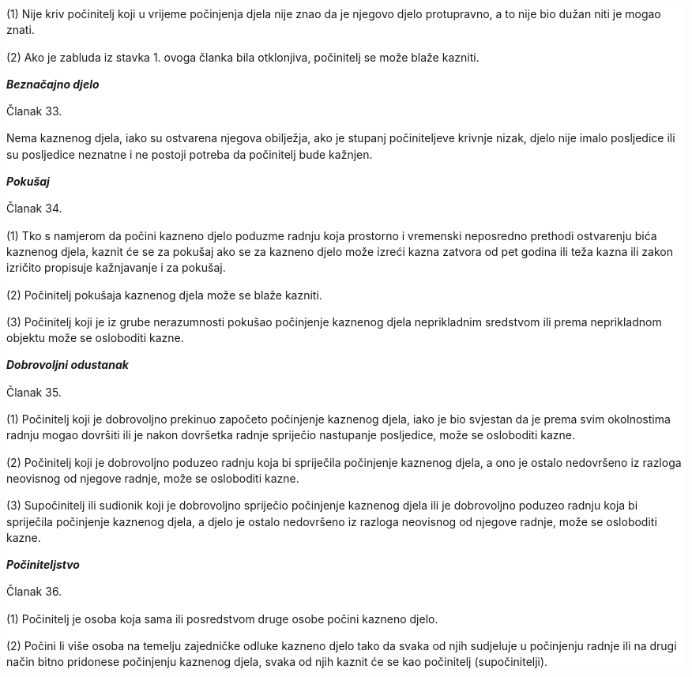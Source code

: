 \(1\) Nije kriv počinitelj koji u vrijeme počinjenja djela nije znao da
je njegovo djelo protupravno, a to nije bio dužan niti je mogao znati.

\(2\) Ako je zabluda iz stavka 1. ovoga članka bila otklonjiva,
počinitelj se može blaže kazniti.

***Beznačajno djelo***

Članak 33.

Nema kaznenog djela, iako su ostvarena njegova obilježja, ako je stupanj
počiniteljeve krivnje nizak, djelo nije imalo posljedice ili su
posljedice neznatne i ne postoji potreba da počinitelj bude kažnjen.

***Pokušaj***

Članak 34.

\(1\) Tko s namjerom da počini kazneno djelo poduzme radnju koja
prostorno i vremenski neposredno prethodi ostvarenju bića kaznenog
djela, kaznit će se za pokušaj ako se za kazneno djelo može izreći kazna
zatvora od pet godina ili teža kazna ili zakon izričito propisuje
kažnjavanje i za pokušaj.

\(2\) Počinitelj pokušaja kaznenog djela može se blaže kazniti.

\(3\) Počinitelj koji je iz grube nerazumnosti pokušao počinjenje
kaznenog djela neprikladnim sredstvom ili prema neprikladnom objektu
može se osloboditi kazne.

***Dobrovoljni odustanak***

Članak 35.

\(1\) Počinitelj koji je dobrovoljno prekinuo započeto počinjenje
kaznenog djela, iako je bio svjestan da je prema svim okolnostima radnju
mogao dovršiti ili je nakon dovršetka radnje spriječio nastupanje
posljedice, može se osloboditi kazne.

\(2\) Počinitelj koji je dobrovoljno poduzeo radnju koja bi spriječila
počinjenje kaznenog djela, a ono je ostalo nedovršeno iz razloga
neovisnog od njegove radnje, može se osloboditi kazne.

\(3\) Supočinitelj ili sudionik koji je dobrovoljno spriječio počinjenje
kaznenog djela ili je dobrovoljno poduzeo radnju koja bi spriječila
počinjenje kaznenog djela, a djelo je ostalo nedovršeno iz razloga
neovisnog od njegove radnje, može se osloboditi kazne.

***Počiniteljstvo***

Članak 36.

\(1\) Počinitelj je osoba koja sama ili posredstvom druge osobe počini
kazneno djelo.

\(2\) Počini li više osoba na temelju zajedničke odluke kazneno djelo
tako da svaka od njih sudjeluje u počinjenju radnje ili na drugi način
bitno pridonese počinjenju kaznenog djela, svaka od njih kaznit će se
kao počinitelj (supočinitelji).
